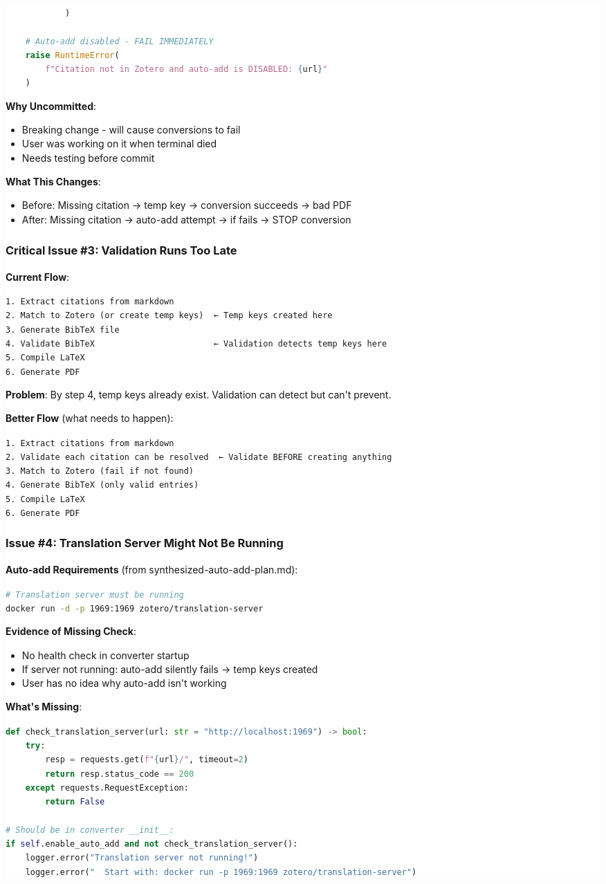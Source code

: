 ```python
            )

    # Auto-add disabled - FAIL IMMEDIATELY
    raise RuntimeError(
        f"Citation not in Zotero and auto-add is DISABLED: {url}"
    )
```

**Why Uncommitted**:
- Breaking change - will cause conversions to fail
- User was working on it when terminal died
- Needs testing before commit

**What This Changes**:
- Before: Missing citation → temp key → conversion succeeds → bad PDF
- After: Missing citation → auto-add attempt → if fails → STOP conversion

### Critical Issue #3: Validation Runs Too Late

**Current Flow**:
```
1. Extract citations from markdown
2. Match to Zotero (or create temp keys)  ← Temp keys created here
3. Generate BibTeX file
4. Validate BibTeX                        ← Validation detects temp keys here
5. Compile LaTeX
6. Generate PDF
```

**Problem**: By step 4, temp keys already exist. Validation can detect but can't prevent.

**Better Flow** (what needs to happen):
```
1. Extract citations from markdown
2. Validate each citation can be resolved  ← Validate BEFORE creating anything
3. Match to Zotero (fail if not found)
4. Generate BibTeX (only valid entries)
5. Compile LaTeX
6. Generate PDF
```

### Issue #4: Translation Server Might Not Be Running

**Auto-add Requirements** (from synthesized-auto-add-plan.md):
```bash
# Translation server must be running
docker run -d -p 1969:1969 zotero/translation-server
```

**Evidence of Missing Check**:
- No health check in converter startup
- If server not running: auto-add silently fails → temp keys created
- User has no idea why auto-add isn't working

**What's Missing**:
```python
def check_translation_server(url: str = "http://localhost:1969") -> bool:
    try:
        resp = requests.get(f"{url}/", timeout=2)
        return resp.status_code == 200
    except requests.RequestException:
        return False

# Should be in converter __init__:
if self.enable_auto_add and not check_translation_server():
    logger.error("Translation server not running!")
    logger.error("  Start with: docker run -p 1969:1969 zotero/translation-server")
```